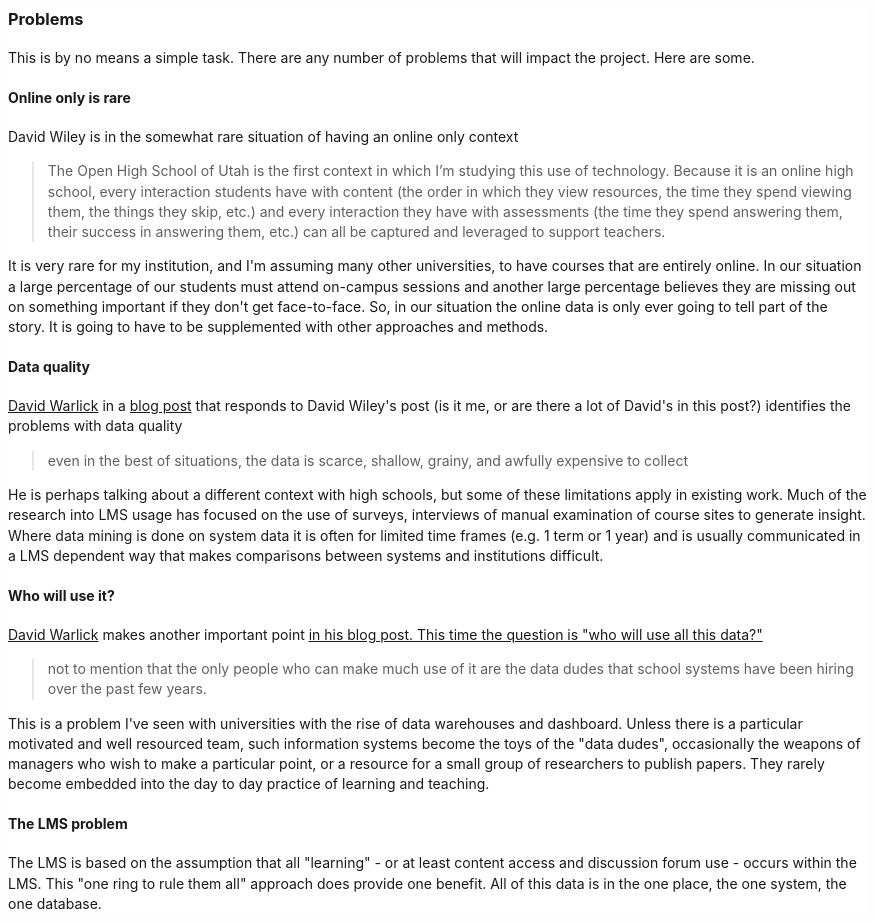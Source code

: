 ### Problems

This is by no means a simple task. There are any number of problems that will impact the project. Here are some.

#### Online only is rare

David Wiley is in the somewhat rare situation of having an online only context

> The Open High School of Utah is the first context in which I’m studying this use of technology. Because it is an online high school, every interaction students have with content (the order in which they view resources, the time they spend viewing them, the things they skip, etc.) and every interaction they have with assessments (the time they spend answering them, their success in answering them, etc.) can all be captured and leveraged to support teachers.

It is very rare for my institution, and I'm assuming many other universities, to have courses that are entirely online. In our situation a large percentage of our students must attend on-campus sessions and another large percentage believes they are missing out on something important if they don't get face-to-face. So, in our situation the online data is only ever going to tell part of the story. It is going to have to be supplemented with other approaches and methods.

#### Data quality

[David Warlick](http://davidwarlick.com/wordpress/?page_id=2) in a [blog post](http://davidwarlick.com/2cents/?p=1942) that responds to David Wiley's post (is it me, or are there a lot of David's in this post?) identifies the problems with data quality

> even in the best of situations, the data is scarce, shallow, grainy, and awfully expensive to collect

He is perhaps talking about a different context with high schools, but some of these limitations apply in existing work. Much of the research into LMS usage has focused on the use of surveys, interviews of manual examination of course sites to generate insight. Where data mining is done on system data it is often for limited time frames (e.g. 1 term or 1 year) and is usually communicated in a LMS dependent way that makes comparisons between systems and institutions difficult.

#### Who will use it?

[David Warlick](http://davidwarlick.com/wordpress/?page_id=2) makes another important point [in his blog post. This time the question is "who will use all this data?"](http://davidwarlick.com/2cents/?p=1942)

> not to mention that the only people who can make much use of it are the data dudes that school systems have been hiring over the past few years.

This is a problem I've seen with universities with the rise of data warehouses and dashboard. Unless there is a particular motivated and well resourced team, such information systems become the toys of the "data dudes", occasionally the weapons of managers who wish to make a particular point, or a resource for a small group of researchers to publish papers. They rarely become embedded into the day to day practice of learning and teaching.

#### The LMS problem

The LMS is based on the assumption that all "learning" - or at least content access and discussion forum use - occurs within the LMS. This "one ring to rule them all" approach does provide one benefit. All of this data is in the one place, the one system, the one database.
